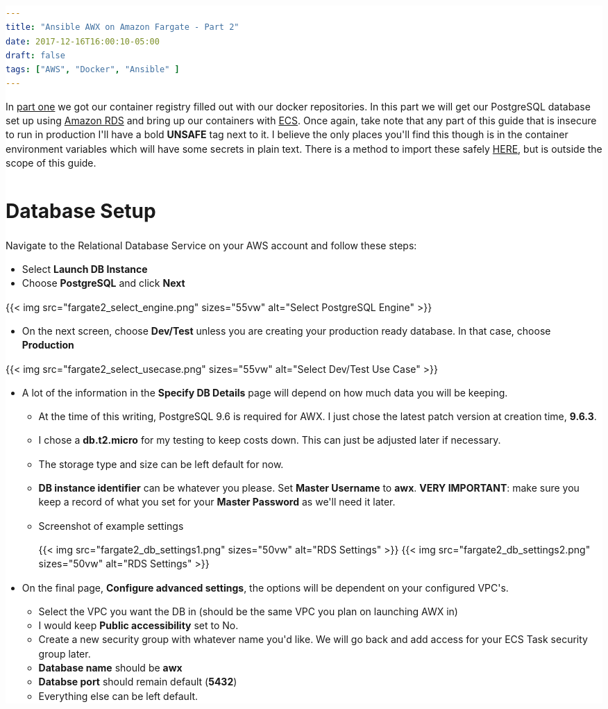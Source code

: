 ```yaml
---
title: "Ansible AWX on Amazon Fargate - Part 2"
date: 2017-12-16T16:00:10-05:00
draft: false
tags: ["AWS", "Docker", "Ansible" ]
---
```

In [part one](/post/2017-12-14-awx-fargate-1/) we got our container registry filled out with our docker repositories. In this part we will get our PostgreSQL database set up using [Amazon RDS](https://aws.amazon.com/rds/postgresql/) and bring up our containers with [ECS](https://aws.amazon.com/ecs/). Once again, take note that any part of this guide that is insecure to run in production I'll have a bold **UNSAFE** tag next to it. I believe the only places you'll find this though is in the container environment variables which will have some secrets in plain text. There is a method to import these safely [HERE](https://aws.amazon.com/blogs/security/how-to-manage-secrets-for-amazon-ec2-container-service-based-applications-by-using-amazon-s3-and-docker/), but is outside the scope of this guide.

# Database Setup
Navigate to the Relational Database Service on your AWS account and follow these steps:

* Select **Launch DB Instance**
* Choose **PostgreSQL** and click **Next**

{{< img src="fargate2_select_engine.png" sizes="55vw" alt="Select PostgreSQL Engine" >}}

* On the next screen, choose **Dev/Test** unless you are creating your production ready database. In that case, choose **Production**

{{< img src="fargate2_select_usecase.png" sizes="55vw" alt="Select Dev/Test Use Case" >}}

* A lot of the information in the **Specify DB Details** page will depend on how much data you will be keeping.
    * At the time of this writing, PostgreSQL 9.6 is required for AWX. I just chose the latest patch version at creation time, **9.6.3**.
    * I chose a **db.t2.micro** for my testing to keep costs down. This can just be adjusted later if necessary.
    * The storage type and size can be left default for now.
    * **DB instance identifier** can be whatever you please. Set **Master Username** to **awx**. **VERY IMPORTANT**: make sure you keep a record of what you set for your **Master Password** as we'll need it later.
    * Screenshot of example settings

        {{< img src="fargate2_db_settings1.png" sizes="50vw" alt="RDS Settings" >}}
        {{< img src="fargate2_db_settings2.png" sizes="50vw" alt="RDS Settings" >}}

* On the final page, **Configure advanced settings**, the options will be dependent on your configured VPC's.
    * Select the VPC you want the DB in (should be the same VPC you plan on launching AWX in)
    * I would keep **Public accessibility** set to No.
    * Create a new security group with whatever name you'd like. We will go back and add access for your ECS Task security group later.
    * **Database name** should be **awx**
    * **Databse port** should remain default (**5432**)
    * Everything else can be left default.

